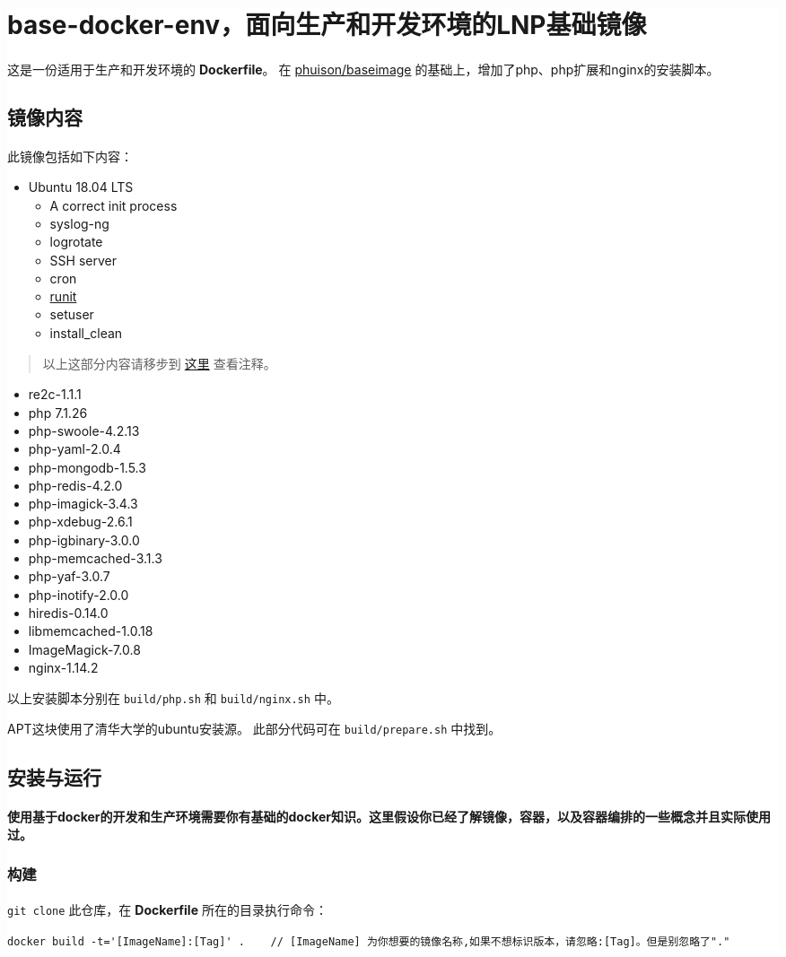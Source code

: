 # base-docker-env，面向生产和开发环境的LNP基础镜像

这是一份适用于生产和开发环境的 **Dockerfile**。 在 [phuison/baseimage](https://github.com/phusion/baseimage-docker "phusion的baseimage-docker") 的基础上，增加了php、php扩展和nginx的安装脚本。

## 镜像内容

此镜像包括如下内容：

- Ubuntu 18.04 LTS
	- A correct init process
	- syslog-ng	
	- logrotate
	- SSH server
	- cron
	- [runit](http://smarden.org/runit/)
	- setuser
	- install_clean


> 以上这部分内容请移步到 [这里](https://github.com/phusion/baseimage-docker/blob/master/README_ZH_cn_.md) 查看注释。

- re2c-1.1.1
- php 7.1.26
- php-swoole-4.2.13
- php-yaml-2.0.4
- php-mongodb-1.5.3
- php-redis-4.2.0
- php-imagick-3.4.3
- php-xdebug-2.6.1
- php-igbinary-3.0.0
- php-memcached-3.1.3
- php-yaf-3.0.7
- php-inotify-2.0.0
- hiredis-0.14.0
- libmemcached-1.0.18
- ImageMagick-7.0.8
- nginx-1.14.2

以上安装脚本分别在 `build/php.sh` 和 `build/nginx.sh` 中。

APT这块使用了清华大学的ubuntu安装源。 此部分代码可在 `build/prepare.sh` 中找到。

## 安装与运行

**使用基于docker的开发和生产环境需要你有基础的docker知识。这里假设你已经了解镜像，容器，以及容器编排的一些概念并且实际使用过。**

### 构建

`git clone` 此仓库，在 **Dockerfile** 所在的目录执行命令： 

	docker build -t='[ImageName]:[Tag]' .    // [ImageName] 为你想要的镜像名称,如果不想标识版本，请忽略:[Tag]。但是别忽略了"."
